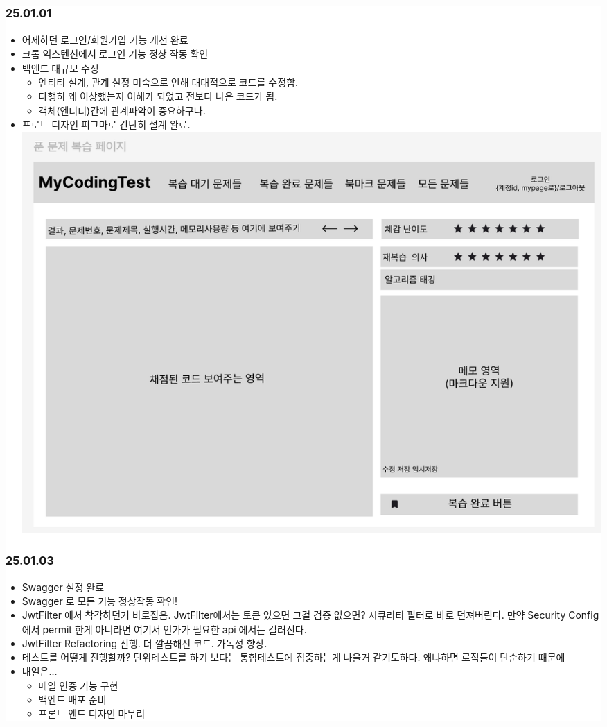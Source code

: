 ### 25.01.01

- 어제하던 로그인/회원가입 기능 개선 완료
- 크롬 익스텐션에서 로그인 기능 정상 작동 확인
- 백엔드 대규모 수정
    - 엔티티 설계, 관계 설정 미숙으로 인해 대대적으로 코드를 수정함.
    - 다행히 왜 이상했는지 이해가 되었고 전보다 나은 코드가 됨.
    - 객체(엔티티)간에 관계파악이 중요하구나.
- 프로트 디자인 피그마로 간단히 설계 완료.
  ![](../../../images/SCR-20250101-sypu.png)

### 25.01.03

- Swagger 설정 완료
- Swagger 로 모든 기능 정상작동 확인!
- JwtFilter 에서 착각하던거 바로잡음. JwtFilter에서는 토큰 있으면 그걸 검증 없으면? 시큐리티 필터로 바로 던져버린다. 만약 Security Config에서 permit 한게 아니라면 여기서 인가가
  필요한 api 에서는 걸러진다.
- JwtFilter Refactoring 진행. 더 깔끔해진 코드. 가독성 향상.
- 테스트를 어떻게 진행할까? 단위테스트를 하기 보다는 통합테스트에 집중하는게 나을거 같기도하다. 왜냐하면 로직들이 단순하기 때문에
- 내일은...
    - 메일 인증 기능 구현
    - 백엔드 배포 준비
    - 프론트 엔드 디자인 마무리
